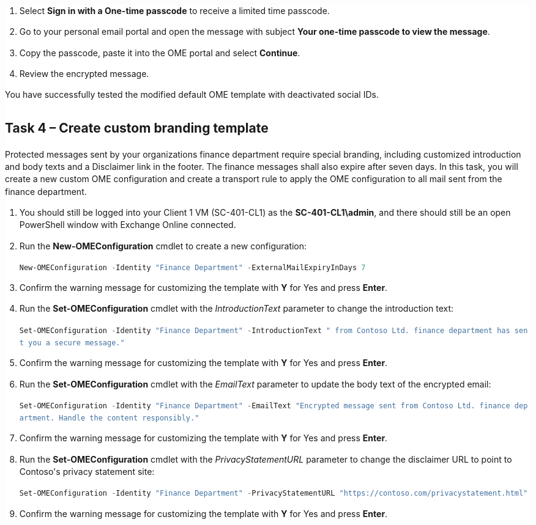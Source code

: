 1. Select **Sign in with a One-time passcode** to receive a limited time passcode.

1. Go to your personal email portal and open the message with subject **Your one-time passcode to view the message**.

1. Copy the passcode, paste it into the OME portal and select **Continue**.

1. Review the encrypted message.

You have successfully tested the modified default OME template with deactivated social IDs.

## Task 4 – Create custom branding template

Protected messages sent by your organizations finance department require special branding, including customized introduction and body texts and a Disclaimer link in the footer. The finance messages shall also expire after seven days. In this task, you will create a new custom OME configuration and create a transport rule to apply the OME configuration to all mail sent from the finance department.

1. You should still be logged into your Client 1 VM (SC-401-CL1) as the **SC-401-CL1\admin**, and there should still be an open PowerShell window with Exchange Online connected.

1. Run the **New-OMEConfiguration** cmdlet to create a new configuration:

    ```powershell
    New-OMEConfiguration -Identity "Finance Department" -ExternalMailExpiryInDays 7
    ```

1. Confirm the warning message for customizing the template with **Y** for Yes and press **Enter**.

1. Run the **Set-OMEConfiguration** cmdlet with the _IntroductionText_ parameter to change the introduction text:

    ```powershell
    Set-OMEConfiguration -Identity "Finance Department" -IntroductionText " from Contoso Ltd. finance department has sent you a secure message."
    ```

1. Confirm the warning message for customizing the template with **Y** for Yes and press **Enter**.

1. Run the **Set-OMEConfiguration** cmdlet with the _EmailText_ parameter to update the body text of the encrypted email:

    ```powershell
    Set-OMEConfiguration -Identity "Finance Department" -EmailText "Encrypted message sent from Contoso Ltd. finance department. Handle the content responsibly."
    ```

1. Confirm the warning message for customizing the template with **Y** for Yes and press **Enter**.

1. Run the **Set-OMEConfiguration** cmdlet with the _PrivacyStatementURL_ parameter to change the disclaimer URL to point to Contoso's privacy statement site:

    ```powershell
    Set-OMEConfiguration -Identity "Finance Department" -PrivacyStatementURL "https://contoso.com/privacystatement.html"
    ```

1. Confirm the warning message for customizing the template with **Y** for Yes and press **Enter**.
